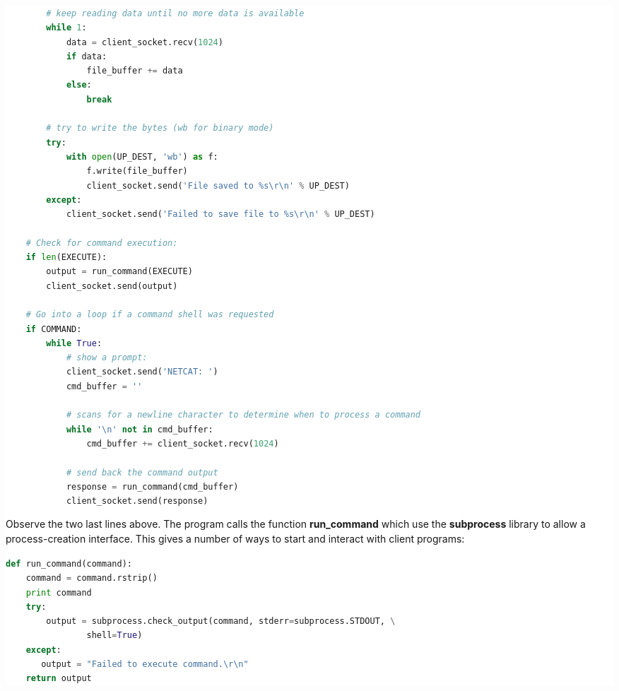 ```python
        # keep reading data until no more data is available
        while 1:
            data = client_socket.recv(1024)
            if data:
                file_buffer += data
            else:
                break

        # try to write the bytes (wb for binary mode)
        try:
            with open(UP_DEST, 'wb') as f:
                f.write(file_buffer)
                client_socket.send('File saved to %s\r\n' % UP_DEST)
        except:
            client_socket.send('Failed to save file to %s\r\n' % UP_DEST)

    # Check for command execution:
    if len(EXECUTE):
        output = run_command(EXECUTE)
        client_socket.send(output)

    # Go into a loop if a command shell was requested
    if COMMAND:
        while True:
            # show a prompt:
            client_socket.send('NETCAT: ')
            cmd_buffer = ''

            # scans for a newline character to determine when to process a command
            while '\n' not in cmd_buffer:
                cmd_buffer += client_socket.recv(1024)

            # send back the command output
            response = run_command(cmd_buffer)
            client_socket.send(response)
```

Observe the two last lines above. The program calls the function **run_command** which use the **subprocess** library to allow a process-creation interface. This gives a number of ways to start and interact with client programs:

```python
def run_command(command):
    command = command.rstrip()
    print command
    try:
        output = subprocess.check_output(command, stderr=subprocess.STDOUT, \
                shell=True)
    except:
       output = "Failed to execute command.\r\n"
    return output
```
